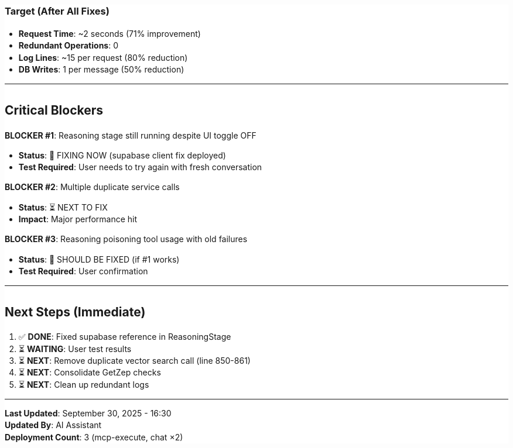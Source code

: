 ### Target (After All Fixes)
- **Request Time**: ~2 seconds (71% improvement)
- **Redundant Operations**: 0
- **Log Lines**: ~15 per request (80% reduction)
- **DB Writes**: 1 per message (50% reduction)

---

## Critical Blockers

**BLOCKER #1**: Reasoning stage still running despite UI toggle OFF
- **Status**: 🔄 FIXING NOW (supabase client fix deployed)
- **Test Required**: User needs to try again with fresh conversation

**BLOCKER #2**: Multiple duplicate service calls
- **Status**: ⏳ NEXT TO FIX
- **Impact**: Major performance hit

**BLOCKER #3**: Reasoning poisoning tool usage with old failures
- **Status**: 🔄 SHOULD BE FIXED (if #1 works)
- **Test Required**: User confirmation

---

## Next Steps (Immediate)

1. ✅ **DONE**: Fixed supabase reference in ReasoningStage
2. ⏳ **WAITING**: User test results
3. ⏳ **NEXT**: Remove duplicate vector search call (line 850-861)
4. ⏳ **NEXT**: Consolidate GetZep checks
5. ⏳ **NEXT**: Clean up redundant logs

---

**Last Updated**: September 30, 2025 - 16:30  
**Updated By**: AI Assistant  
**Deployment Count**: 3 (mcp-execute, chat ×2)